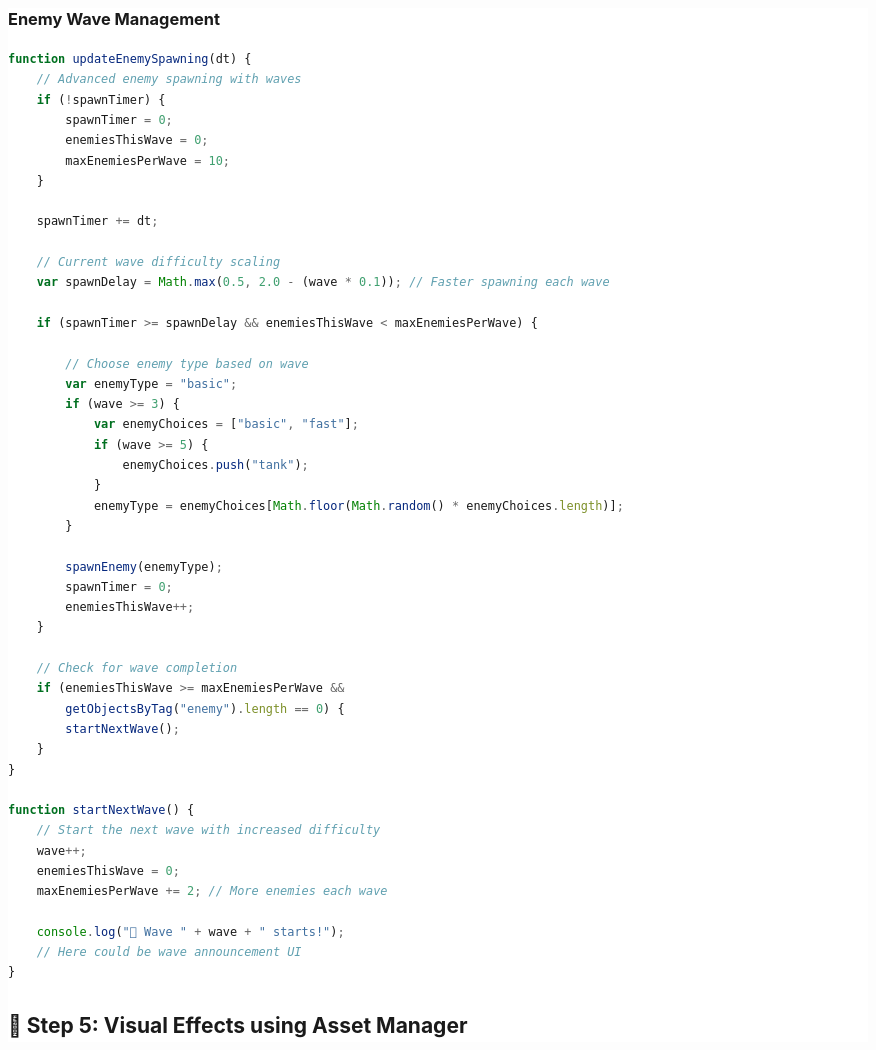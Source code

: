 ### Enemy Wave Management

```javascript
function updateEnemySpawning(dt) {
    // Advanced enemy spawning with waves
    if (!spawnTimer) {
        spawnTimer = 0;
        enemiesThisWave = 0;
        maxEnemiesPerWave = 10;
    }
    
    spawnTimer += dt;
    
    // Current wave difficulty scaling
    var spawnDelay = Math.max(0.5, 2.0 - (wave * 0.1)); // Faster spawning each wave
    
    if (spawnTimer >= spawnDelay && enemiesThisWave < maxEnemiesPerWave) {
        
        // Choose enemy type based on wave
        var enemyType = "basic";
        if (wave >= 3) {
            var enemyChoices = ["basic", "fast"];
            if (wave >= 5) {
                enemyChoices.push("tank");
            }
            enemyType = enemyChoices[Math.floor(Math.random() * enemyChoices.length)];
        }
        
        spawnEnemy(enemyType);
        spawnTimer = 0;
        enemiesThisWave++;
    }
    
    // Check for wave completion
    if (enemiesThisWave >= maxEnemiesPerWave && 
        getObjectsByTag("enemy").length == 0) {
        startNextWave();
    }
}

function startNextWave() {
    // Start the next wave with increased difficulty
    wave++;
    enemiesThisWave = 0;
    maxEnemiesPerWave += 2; // More enemies each wave
    
    console.log("🌊 Wave " + wave + " starts!");
    // Here could be wave announcement UI
}
```

## 🎨 Step 5: Visual Effects using Asset Manager
